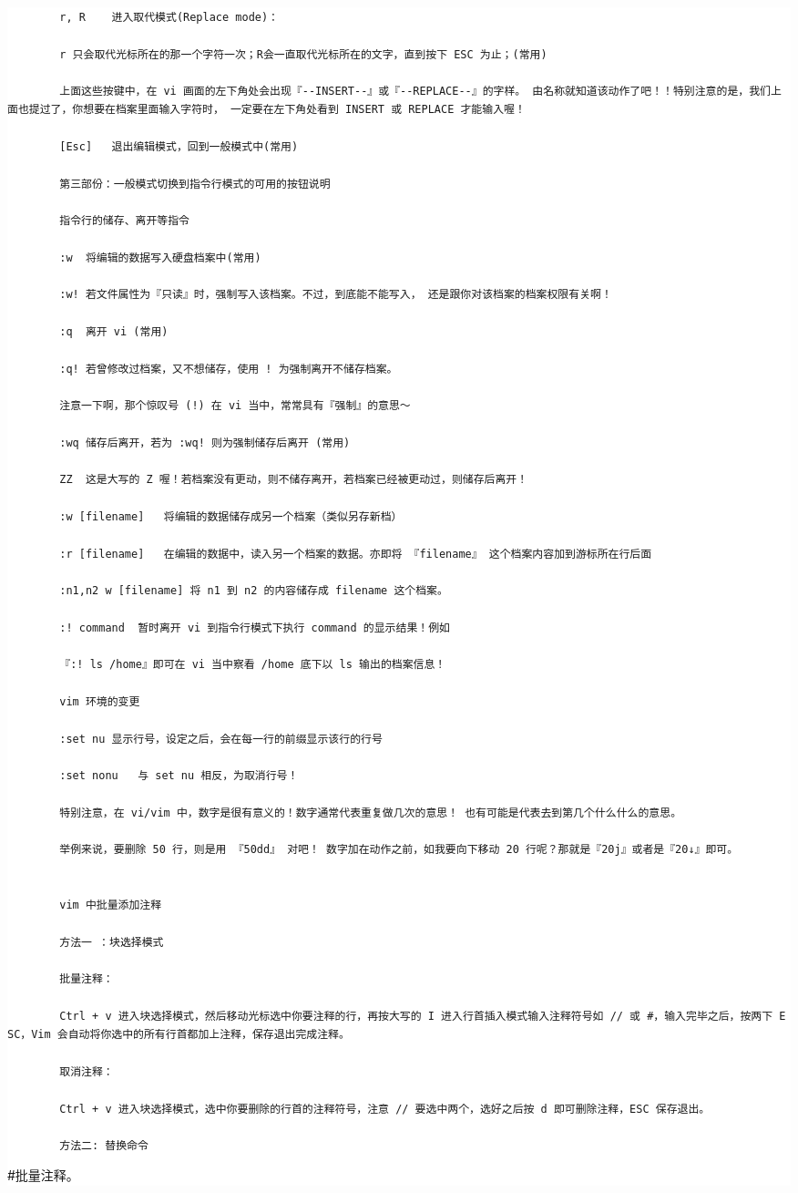             r, R	进入取代模式(Replace mode)：
            
            r 只会取代光标所在的那一个字符一次；R会一直取代光标所在的文字，直到按下 ESC 为止；(常用)
            
            上面这些按键中，在 vi 画面的左下角处会出现『--INSERT--』或『--REPLACE--』的字样。 由名称就知道该动作了吧！！特别注意的是，我们上面也提过了，你想要在档案里面输入字符时， 一定要在左下角处看到 INSERT 或 REPLACE 才能输入喔！
            
            [Esc]	退出编辑模式，回到一般模式中(常用)
            
            第三部份：一般模式切换到指令行模式的可用的按钮说明
            
            指令行的储存、离开等指令
            
            :w	将编辑的数据写入硬盘档案中(常用)
            
            :w!	若文件属性为『只读』时，强制写入该档案。不过，到底能不能写入， 还是跟你对该档案的档案权限有关啊！
            
            :q	离开 vi (常用)
            
            :q!	若曾修改过档案，又不想储存，使用 ! 为强制离开不储存档案。
            
            注意一下啊，那个惊叹号 (!) 在 vi 当中，常常具有『强制』的意思～
            
            :wq	储存后离开，若为 :wq! 则为强制储存后离开 (常用)
            
            ZZ	这是大写的 Z 喔！若档案没有更动，则不储存离开，若档案已经被更动过，则储存后离开！
            
            :w [filename]	将编辑的数据储存成另一个档案（类似另存新档）
            
            :r [filename]	在编辑的数据中，读入另一个档案的数据。亦即将 『filename』 这个档案内容加到游标所在行后面
            
            :n1,n2 w [filename]	将 n1 到 n2 的内容储存成 filename 这个档案。
            
            :! command	暂时离开 vi 到指令行模式下执行 command 的显示结果！例如
            
            『:! ls /home』即可在 vi 当中察看 /home 底下以 ls 输出的档案信息！
            
            vim 环境的变更
            
            :set nu	显示行号，设定之后，会在每一行的前缀显示该行的行号
            
            :set nonu	与 set nu 相反，为取消行号！
            
            特别注意，在 vi/vim 中，数字是很有意义的！数字通常代表重复做几次的意思！ 也有可能是代表去到第几个什么什么的意思。
            
            举例来说，要删除 50 行，则是用 『50dd』 对吧！ 数字加在动作之前，如我要向下移动 20 行呢？那就是『20j』或者是『20↓』即可。    
            
            
            vim 中批量添加注释
            
            方法一 ：块选择模式
            
            批量注释：
            
            Ctrl + v 进入块选择模式，然后移动光标选中你要注释的行，再按大写的 I 进入行首插入模式输入注释符号如 // 或 #，输入完毕之后，按两下 ESC，Vim 会自动将你选中的所有行首都加上注释，保存退出完成注释。
            
            取消注释：
            
            Ctrl + v 进入块选择模式，选中你要删除的行首的注释符号，注意 // 要选中两个，选好之后按 d 即可删除注释，ESC 保存退出。
            
            方法二: 替换命令
            
   #批量注释。
            